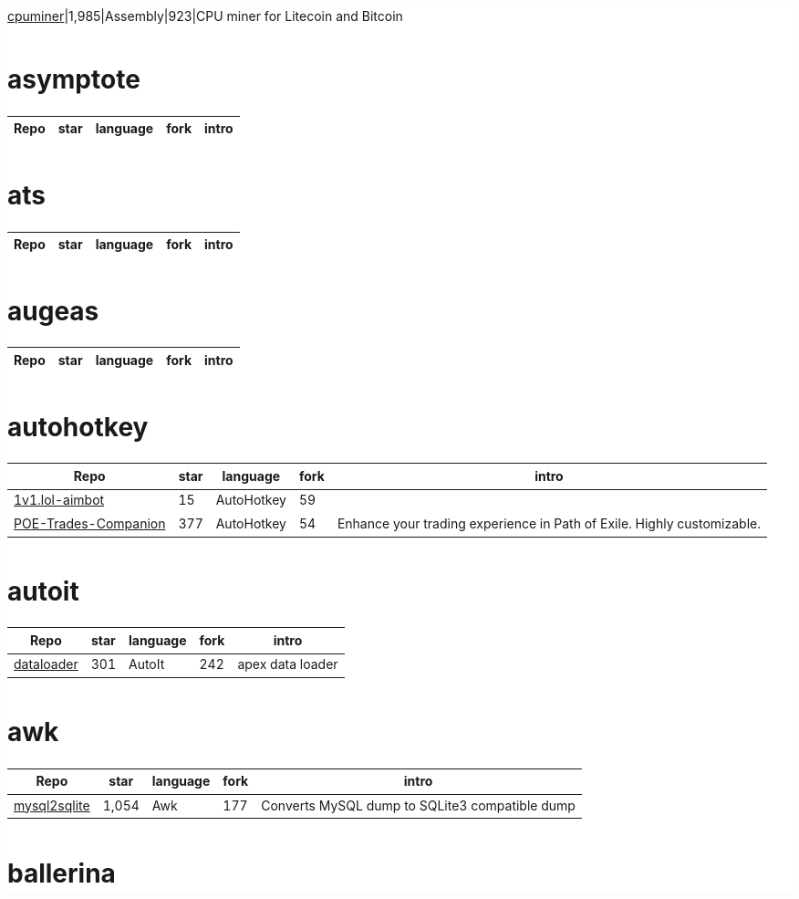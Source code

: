 [cpuminer](https://github.com/pooler/cpuminer)|1,985|Assembly|923|CPU miner for Litecoin and Bitcoin


# asymptote

Repo|star|language|fork|intro
-|-|-|-|-



# ats

Repo|star|language|fork|intro
-|-|-|-|-



# augeas

Repo|star|language|fork|intro
-|-|-|-|-



# autohotkey

Repo|star|language|fork|intro
-|-|-|-|-
[1v1.lol-aimbot](https://github.com/HackerHansen/1v1.lol-aimbot)|15|AutoHotkey|59|
[POE-Trades-Companion](https://github.com/lemasato/POE-Trades-Companion)|377|AutoHotkey|54|Enhance your trading experience in Path of Exile. Highly customizable.


# autoit

Repo|star|language|fork|intro
-|-|-|-|-
[dataloader](https://github.com/forcedotcom/dataloader)|301|AutoIt|242|apex data loader


# awk

Repo|star|language|fork|intro
-|-|-|-|-
[mysql2sqlite](https://github.com/dumblob/mysql2sqlite)|1,054|Awk|177|Converts MySQL dump to SQLite3 compatible dump


# ballerina
